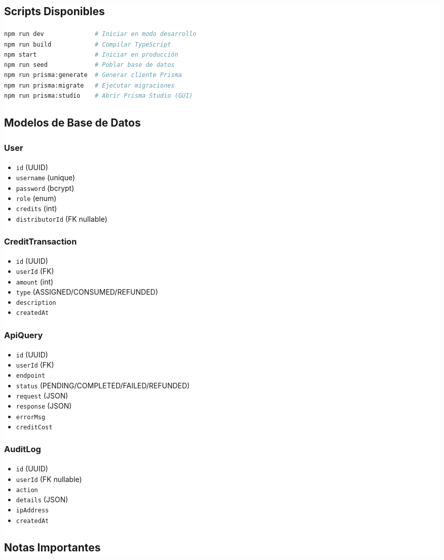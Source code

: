 ## Scripts Disponibles

```bash
npm run dev              # Iniciar en modo desarrollo
npm run build            # Compilar TypeScript
npm start                # Iniciar en producción
npm run seed             # Poblar base de datos
npm run prisma:generate  # Generar cliente Prisma
npm run prisma:migrate   # Ejecutar migraciones
npm run prisma:studio    # Abrir Prisma Studio (GUI)
```

## Modelos de Base de Datos

### User
- `id` (UUID)
- `username` (unique)
- `password` (bcrypt)
- `role` (enum)
- `credits` (int)
- `distributorId` (FK nullable)

### CreditTransaction
- `id` (UUID)
- `userId` (FK)
- `amount` (int)
- `type` (ASSIGNED/CONSUMED/REFUNDED)
- `description`
- `createdAt`

### ApiQuery
- `id` (UUID)
- `userId` (FK)
- `endpoint`
- `status` (PENDING/COMPLETED/FAILED/REFUNDED)
- `request` (JSON)
- `response` (JSON)
- `errorMsg`
- `creditCost`

### AuditLog
- `id` (UUID)
- `userId` (FK nullable)
- `action`
- `details` (JSON)
- `ipAddress`
- `createdAt`

## Notas Importantes
